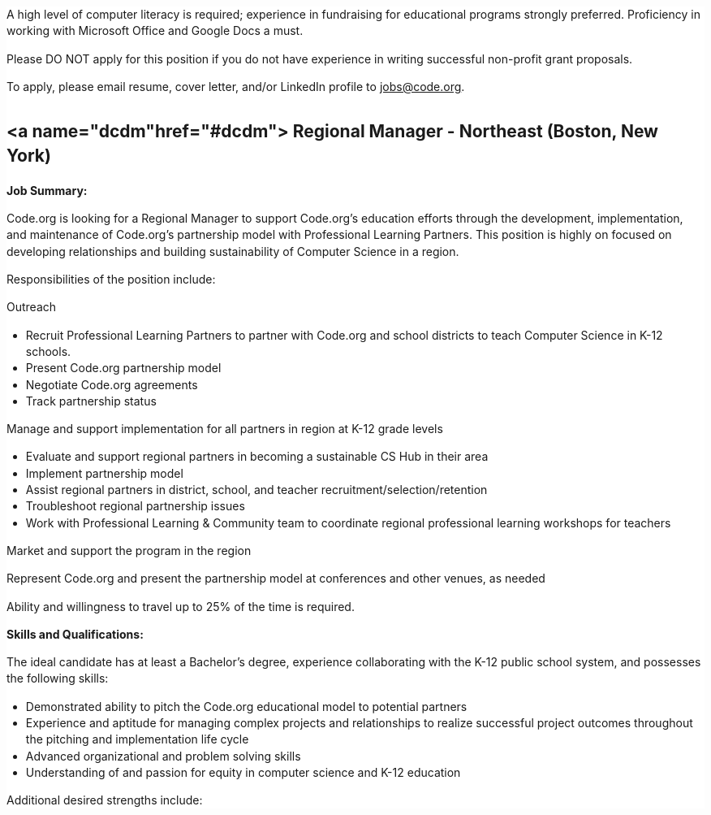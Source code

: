 A high level of computer literacy is required; experience in fundraising for educational programs strongly preferred. Proficiency in working with Microsoft Office and Google Docs a must.

Please DO NOT apply for this position if you do not have experience in writing successful non-profit grant proposals.

To apply, please email resume, cover letter, and/or LinkedIn profile to <a href="mailto:jobs@code.org">jobs@code.org</a>.



## <a name="dcdm"href="#dcdm"> Regional Manager - Northeast (Boston, New York)</a>

**Job Summary:**

Code.org is looking for a Regional Manager to support Code.org’s education efforts through the development, implementation, and maintenance of Code.org’s partnership model with Professional Learning Partners. This position is highly on focused on developing relationships and building sustainability of Computer Science in a region.

Responsibilities of the position include:

Outreach

- Recruit Professional Learning Partners to partner with Code.org and school districts to teach Computer Science in K-12 schools.
- Present Code.org partnership model
- Negotiate Code.org agreements
- Track partnership status

Manage and support implementation for all partners in region at K-12 grade levels

- Evaluate and support regional partners in becoming a sustainable CS Hub in their area
- Implement partnership model
- Assist regional partners in district, school, and teacher recruitment/selection/retention
- Troubleshoot regional partnership issues
- Work with Professional Learning & Community team to coordinate regional professional learning workshops for teachers

Market and support the program in the region

Represent Code.org and present the partnership model at conferences and other venues, as needed

Ability and willingness to travel up to 25% of the time is required.

**Skills and Qualifications:**

The ideal candidate has at least a Bachelor’s degree, experience collaborating with the K-12 public school system, and possesses the following skills:

- Demonstrated ability to pitch the Code.org educational model to potential partners
- Experience and aptitude for managing complex projects and relationships to realize successful project outcomes throughout the pitching and implementation life cycle
- Advanced organizational and problem solving skills
- Understanding of and passion for equity in computer science and K-12 education

Additional desired strengths include:
